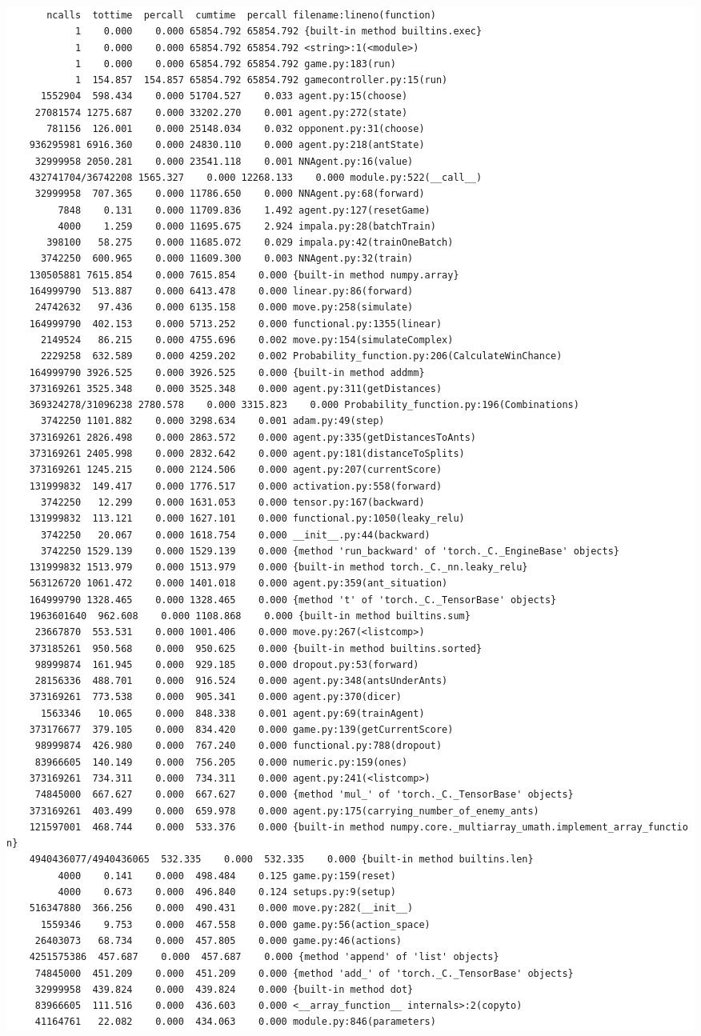            ncalls  tottime  percall  cumtime  percall filename:lineno(function)
                1    0.000    0.000 65854.792 65854.792 {built-in method builtins.exec}
                1    0.000    0.000 65854.792 65854.792 <string>:1(<module>)
                1    0.000    0.000 65854.792 65854.792 game.py:183(run)
                1  154.857  154.857 65854.792 65854.792 gamecontroller.py:15(run)
          1552904  598.434    0.000 51704.527    0.033 agent.py:15(choose)
         27081574 1275.687    0.000 33202.270    0.001 agent.py:272(state)
           781156  126.001    0.000 25148.034    0.032 opponent.py:31(choose)
        936295981 6916.360    0.000 24830.110    0.000 agent.py:218(antState)
         32999958 2050.281    0.000 23541.118    0.001 NNAgent.py:16(value)
        432741704/36742208 1565.327    0.000 12268.133    0.000 module.py:522(__call__)
         32999958  707.365    0.000 11786.650    0.000 NNAgent.py:68(forward)
             7848    0.131    0.000 11709.836    1.492 agent.py:127(resetGame)
             4000    1.259    0.000 11695.675    2.924 impala.py:28(batchTrain)
           398100   58.275    0.000 11685.072    0.029 impala.py:42(trainOneBatch)
          3742250  600.965    0.000 11609.300    0.003 NNAgent.py:32(train)
        130505881 7615.854    0.000 7615.854    0.000 {built-in method numpy.array}
        164999790  513.887    0.000 6413.478    0.000 linear.py:86(forward)
         24742632   97.436    0.000 6135.158    0.000 move.py:258(simulate)
        164999790  402.153    0.000 5713.252    0.000 functional.py:1355(linear)
          2149524   86.215    0.000 4755.696    0.002 move.py:154(simulateComplex)
          2229258  632.589    0.000 4259.202    0.002 Probability_function.py:206(CalculateWinChance)
        164999790 3926.525    0.000 3926.525    0.000 {built-in method addmm}
        373169261 3525.348    0.000 3525.348    0.000 agent.py:311(getDistances)
        369324278/31096238 2780.578    0.000 3315.823    0.000 Probability_function.py:196(Combinations)
          3742250 1101.882    0.000 3298.634    0.001 adam.py:49(step)
        373169261 2826.498    0.000 2863.572    0.000 agent.py:335(getDistancesToAnts)
        373169261 2405.998    0.000 2832.642    0.000 agent.py:181(distanceToSplits)
        373169261 1245.215    0.000 2124.506    0.000 agent.py:207(currentScore)
        131999832  149.417    0.000 1776.517    0.000 activation.py:558(forward)
          3742250   12.299    0.000 1631.053    0.000 tensor.py:167(backward)
        131999832  113.121    0.000 1627.101    0.000 functional.py:1050(leaky_relu)
          3742250   20.067    0.000 1618.754    0.000 __init__.py:44(backward)
          3742250 1529.139    0.000 1529.139    0.000 {method 'run_backward' of 'torch._C._EngineBase' objects}
        131999832 1513.979    0.000 1513.979    0.000 {built-in method torch._C._nn.leaky_relu}
        563126720 1061.472    0.000 1401.018    0.000 agent.py:359(ant_situation)
        164999790 1328.465    0.000 1328.465    0.000 {method 't' of 'torch._C._TensorBase' objects}
        1963601640  962.608    0.000 1108.868    0.000 {built-in method builtins.sum}
         23667870  553.531    0.000 1001.406    0.000 move.py:267(<listcomp>)
        373185261  950.568    0.000  950.625    0.000 {built-in method builtins.sorted}
         98999874  161.945    0.000  929.185    0.000 dropout.py:53(forward)
         28156336  488.701    0.000  916.524    0.000 agent.py:348(antsUnderAnts)
        373169261  773.538    0.000  905.341    0.000 agent.py:370(dicer)
          1563346   10.065    0.000  848.338    0.001 agent.py:69(trainAgent)
        373176677  379.105    0.000  834.420    0.000 game.py:139(getCurrentScore)
         98999874  426.980    0.000  767.240    0.000 functional.py:788(dropout)
         83966605  140.149    0.000  756.205    0.000 numeric.py:159(ones)
        373169261  734.311    0.000  734.311    0.000 agent.py:241(<listcomp>)
         74845000  667.627    0.000  667.627    0.000 {method 'mul_' of 'torch._C._TensorBase' objects}
        373169261  403.499    0.000  659.978    0.000 agent.py:175(carrying_number_of_enemy_ants)
        121597001  468.744    0.000  533.376    0.000 {built-in method numpy.core._multiarray_umath.implement_array_function}
        4940436077/4940436065  532.335    0.000  532.335    0.000 {built-in method builtins.len}
             4000    0.141    0.000  498.484    0.125 game.py:159(reset)
             4000    0.673    0.000  496.840    0.124 setups.py:9(setup)
        516347880  366.256    0.000  490.431    0.000 move.py:282(__init__)
          1559346    9.753    0.000  467.558    0.000 game.py:56(action_space)
         26403073   68.734    0.000  457.805    0.000 game.py:46(actions)
        4251575386  457.687    0.000  457.687    0.000 {method 'append' of 'list' objects}
         74845000  451.209    0.000  451.209    0.000 {method 'add_' of 'torch._C._TensorBase' objects}
         32999958  439.824    0.000  439.824    0.000 {built-in method dot}
         83966605  111.516    0.000  436.603    0.000 <__array_function__ internals>:2(copyto)
         41164761   22.082    0.000  434.063    0.000 module.py:846(parameters)